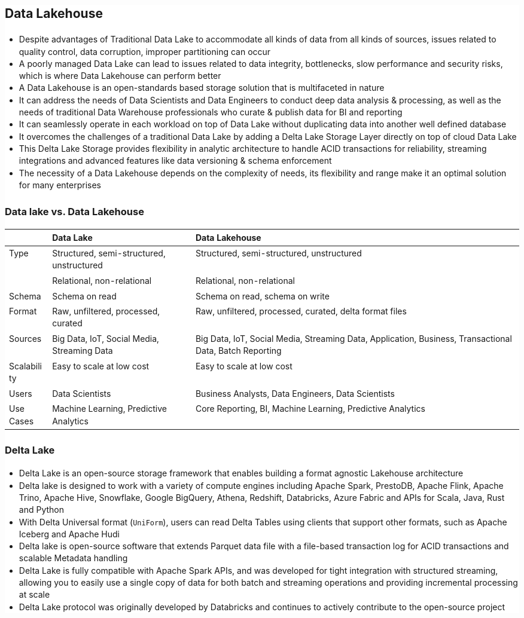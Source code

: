 ## Data Lakehouse

- Despite advantages of Traditional Data Lake to accommodate all kinds of data from all kinds of sources, issues related to quality control, data corruption, improper partitioning can occur
- A poorly managed Data Lake can lead to issues related to data integrity, bottlenecks, slow performance and security risks, which is where Data Lakehouse can perform better
- A Data Lakehouse is an open-standards based storage solution that is multifaceted in nature
- It can address the needs of Data Scientists and Data Engineers to conduct deep data analysis & processing, as well as the needs of traditional Data Warehouse professionals who curate & publish data for BI and reporting
- It can seamlessly operate in each workload on top of Data Lake without duplicating data into another well defined database
- It overcomes the challenges of a traditional Data Lake by adding a Delta Lake Storage Layer directly on top of cloud Data Lake
- This Delta Lake Storage provides flexibility in analytic architecture to handle ACID transactions for reliability, streaming integrations and advanced features like data versioning & schema enforcement
- The necessity of a Data Lakehouse depends on the complexity of needs, its flexibility and range make it an optimal solution for many enterprises

### Data lake vs. Data Lakehouse

|  | Data Lake | Data Lakehouse |
| :-- | :-- | :-- |
| Type | Structured, semi-structured, unstructured | Structured, semi-structured, unstructured |
|  | Relational, non-relational | Relational, non-relational |
| Schema | Schema on read | Schema on read, schema on write |
| Format | Raw, unfiltered, processed, curated | Raw, unfiltered, processed, curated, delta format files |
| Sources | Big Data, IoT, Social Media, Streaming Data | Big Data, IoT, Social Media, Streaming Data, Application, Business, Transactional Data, Batch Reporting |
| Scalability | Easy to scale at low cost | Easy to scale at low cost |
| Users | Data Scientists | Business Analysts, Data Engineers, Data Scientists |
| Use Cases | Machine Learning, Predictive Analytics | Core Reporting, BI, Machine Learning, Predictive Analytics |

### Delta Lake

- Delta Lake is an open-source storage framework that enables building a format agnostic Lakehouse architecture
- Delta lake is designed to work with a variety of compute engines including Apache Spark, PrestoDB, Apache Flink, Apache Trino, Apache Hive, Snowflake, Google BigQuery, Athena, Redshift, Databricks, Azure Fabric and APIs for Scala, Java, Rust and Python
- With Delta Universal format (`UniForm`), users can read Delta Tables using clients that support other formats, such as Apache Iceberg and Apache Hudi
- Delta lake is open-source software that extends Parquet data file with a file-based  transaction log for ACID transactions and scalable Metadata handling
- Delta Lake is fully compatible with Apache Spark APIs, and was developed for tight integration with structured streaming, allowing you to easily use a single copy of data for both batch and streaming operations and providing incremental processing at scale
- Delta Lake protocol was originally developed by Databricks and continues to actively contribute to the open-source project
